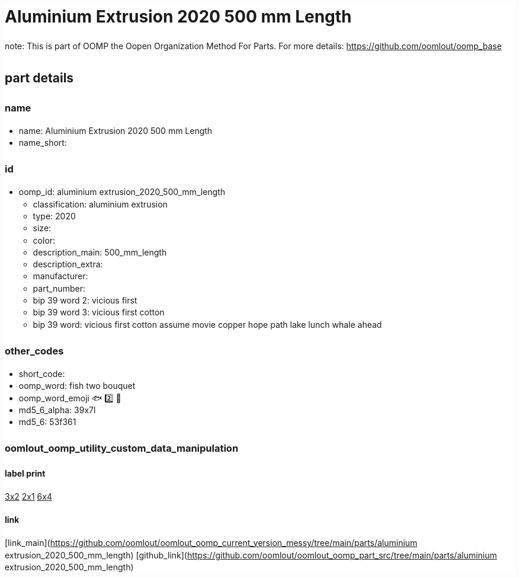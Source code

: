 # Aluminium Extrusion 2020 500 mm Length  

note: This is part of OOMP the Oopen Organization Method For Parts. For more details: https://github.com/oomlout/oomp_base

##  part details





### name
* name: Aluminium Extrusion 2020 500 mm Length
* name_short: 
### id
* oomp_id: aluminium extrusion_2020_500_mm_length
  * classification: aluminium extrusion
  * type: 2020
  * size: 
  * color: 
  * description_main: 500_mm_length
  * description_extra: 
  * manufacturer: 
  * part_number: 
  * bip 39 word 2: vicious first
  * bip 39 word 3: vicious first cotton
  * bip 39 word: vicious first cotton assume movie copper hope path lake lunch whale ahead

### other_codes
* short_code: 
* oomp_word: fish two bouquet
* oomp_word_emoji :fish: :two: :bouquet:
* md5_6_alpha: 39x7l
* md5_6: 53f361






### oomlout_oomp_utility_custom_data_manipulation
#### label print
[3x2](http://192.168.1.245:1112/?label=oomp%2039x7l)
[2x1](http://192.168.1.242:1112/?label=oomp%2039x7l)
[6x4](http://192.168.1.55:1112/?label=oomp%2039x7l)    

#### link

[link_main](https://github.com/oomlout/oomlout_oomp_current_version_messy/tree/main/parts/aluminium extrusion_2020_500_mm_length) [github_link](https://github.com/oomlout/oomlout_oomp_part_src/tree/main/parts/aluminium extrusion_2020_500_mm_length)                             
